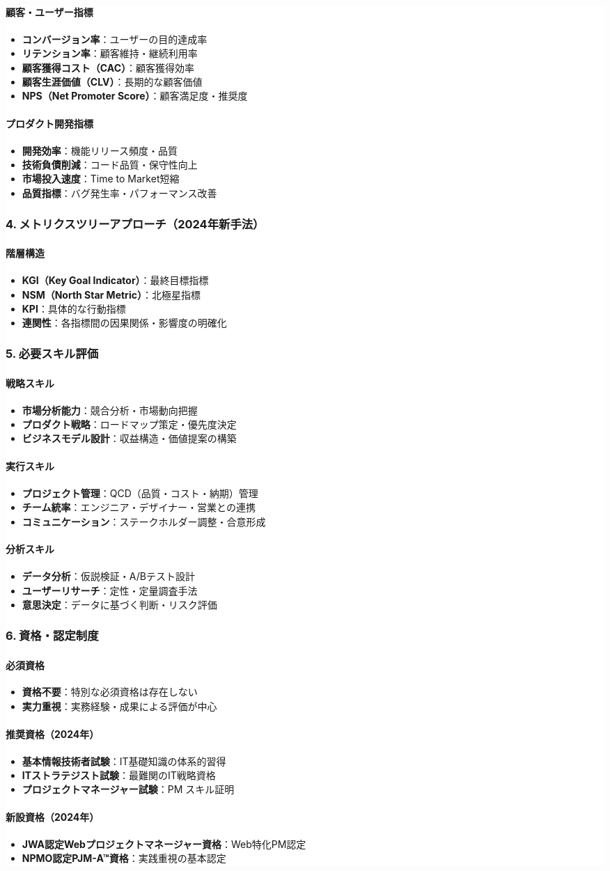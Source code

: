 #### 顧客・ユーザー指標
- **コンバージョン率**：ユーザーの目的達成率
- **リテンション率**：顧客維持・継続利用率
- **顧客獲得コスト（CAC）**：顧客獲得効率
- **顧客生涯価値（CLV）**：長期的な顧客価値
- **NPS（Net Promoter Score）**：顧客満足度・推奨度

#### プロダクト開発指標
- **開発効率**：機能リリース頻度・品質
- **技術負債削減**：コード品質・保守性向上
- **市場投入速度**：Time to Market短縮
- **品質指標**：バグ発生率・パフォーマンス改善

### 4. メトリクスツリーアプローチ（2024年新手法）

#### 階層構造
- **KGI（Key Goal Indicator）**：最終目標指標
- **NSM（North Star Metric）**：北極星指標
- **KPI**：具体的な行動指標
- **連関性**：各指標間の因果関係・影響度の明確化

### 5. 必要スキル評価

#### 戦略スキル
- **市場分析能力**：競合分析・市場動向把握
- **プロダクト戦略**：ロードマップ策定・優先度決定
- **ビジネスモデル設計**：収益構造・価値提案の構築

#### 実行スキル
- **プロジェクト管理**：QCD（品質・コスト・納期）管理
- **チーム統率**：エンジニア・デザイナー・営業との連携
- **コミュニケーション**：ステークホルダー調整・合意形成

#### 分析スキル
- **データ分析**：仮説検証・A/Bテスト設計
- **ユーザーリサーチ**：定性・定量調査手法
- **意思決定**：データに基づく判断・リスク評価

### 6. 資格・認定制度

#### 必須資格
- **資格不要**：特別な必須資格は存在しない
- **実力重視**：実務経験・成果による評価が中心

#### 推奨資格（2024年）
- **基本情報技術者試験**：IT基礎知識の体系的習得
- **ITストラテジスト試験**：最難関のIT戦略資格
- **プロジェクトマネージャー試験**：PM スキル証明

#### 新設資格（2024年）
- **JWA認定Webプロジェクトマネージャー資格**：Web特化PM認定
- **NPMO認定PJM-A™資格**：実践重視の基本認定
